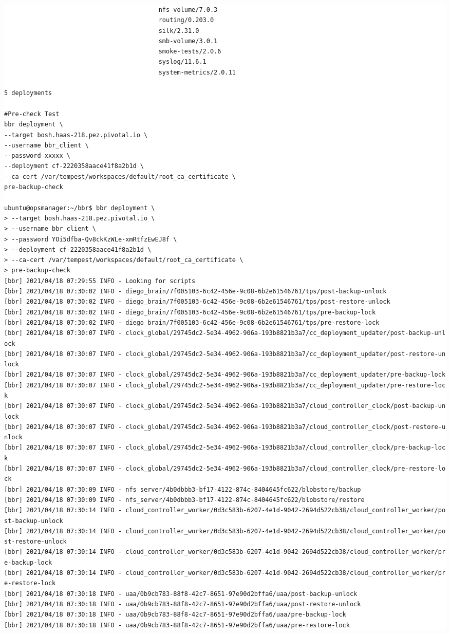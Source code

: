                                               nfs-volume/7.0.3
                                              routing/0.203.0
                                              silk/2.31.0
                                              smb-volume/3.0.1
                                              smoke-tests/2.0.6
                                              syslog/11.6.1
                                              system-metrics/2.0.11
    
    5 deployments

    #Pre-check Test
    bbr deployment \
    --target bosh.haas-218.pez.pivotal.io \
    --username bbr_client \
    --password xxxxx \
    --deployment cf-2220358aace41f8a2b1d \
    --ca-cert /var/tempest/workspaces/default/root_ca_certificate \
    pre-backup-check
    
    ubuntu@opsmanager:~/bbr$ bbr deployment \
    > --target bosh.haas-218.pez.pivotal.io \
    > --username bbr_client \
    > --password YOi5dfba-Qv8ckKzWLe-xmRtfzEwEJ8f \
    > --deployment cf-2220358aace41f8a2b1d \
    > --ca-cert /var/tempest/workspaces/default/root_ca_certificate \
    > pre-backup-check
    [bbr] 2021/04/18 07:29:55 INFO - Looking for scripts
    [bbr] 2021/04/18 07:30:02 INFO - diego_brain/7f005103-6c42-456e-9c08-6b2e61546761/tps/post-backup-unlock
    [bbr] 2021/04/18 07:30:02 INFO - diego_brain/7f005103-6c42-456e-9c08-6b2e61546761/tps/post-restore-unlock
    [bbr] 2021/04/18 07:30:02 INFO - diego_brain/7f005103-6c42-456e-9c08-6b2e61546761/tps/pre-backup-lock
    [bbr] 2021/04/18 07:30:02 INFO - diego_brain/7f005103-6c42-456e-9c08-6b2e61546761/tps/pre-restore-lock
    [bbr] 2021/04/18 07:30:07 INFO - clock_global/29745dc2-5e34-4962-906a-193b8821b3a7/cc_deployment_updater/post-backup-unlock
    [bbr] 2021/04/18 07:30:07 INFO - clock_global/29745dc2-5e34-4962-906a-193b8821b3a7/cc_deployment_updater/post-restore-unlock
    [bbr] 2021/04/18 07:30:07 INFO - clock_global/29745dc2-5e34-4962-906a-193b8821b3a7/cc_deployment_updater/pre-backup-lock
    [bbr] 2021/04/18 07:30:07 INFO - clock_global/29745dc2-5e34-4962-906a-193b8821b3a7/cc_deployment_updater/pre-restore-lock
    [bbr] 2021/04/18 07:30:07 INFO - clock_global/29745dc2-5e34-4962-906a-193b8821b3a7/cloud_controller_clock/post-backup-unlock
    [bbr] 2021/04/18 07:30:07 INFO - clock_global/29745dc2-5e34-4962-906a-193b8821b3a7/cloud_controller_clock/post-restore-unlock
    [bbr] 2021/04/18 07:30:07 INFO - clock_global/29745dc2-5e34-4962-906a-193b8821b3a7/cloud_controller_clock/pre-backup-lock
    [bbr] 2021/04/18 07:30:07 INFO - clock_global/29745dc2-5e34-4962-906a-193b8821b3a7/cloud_controller_clock/pre-restore-lock
    [bbr] 2021/04/18 07:30:09 INFO - nfs_server/4b0dbbb3-bf17-4122-874c-8404645fc622/blobstore/backup
    [bbr] 2021/04/18 07:30:09 INFO - nfs_server/4b0dbbb3-bf17-4122-874c-8404645fc622/blobstore/restore
    [bbr] 2021/04/18 07:30:14 INFO - cloud_controller_worker/0d3c583b-6207-4e1d-9042-2694d522cb38/cloud_controller_worker/post-backup-unlock
    [bbr] 2021/04/18 07:30:14 INFO - cloud_controller_worker/0d3c583b-6207-4e1d-9042-2694d522cb38/cloud_controller_worker/post-restore-unlock
    [bbr] 2021/04/18 07:30:14 INFO - cloud_controller_worker/0d3c583b-6207-4e1d-9042-2694d522cb38/cloud_controller_worker/pre-backup-lock
    [bbr] 2021/04/18 07:30:14 INFO - cloud_controller_worker/0d3c583b-6207-4e1d-9042-2694d522cb38/cloud_controller_worker/pre-restore-lock
    [bbr] 2021/04/18 07:30:18 INFO - uaa/0b9cb783-88f8-42c7-8651-97e90d2bffa6/uaa/post-backup-unlock
    [bbr] 2021/04/18 07:30:18 INFO - uaa/0b9cb783-88f8-42c7-8651-97e90d2bffa6/uaa/post-restore-unlock
    [bbr] 2021/04/18 07:30:18 INFO - uaa/0b9cb783-88f8-42c7-8651-97e90d2bffa6/uaa/pre-backup-lock
    [bbr] 2021/04/18 07:30:18 INFO - uaa/0b9cb783-88f8-42c7-8651-97e90d2bffa6/uaa/pre-restore-lock